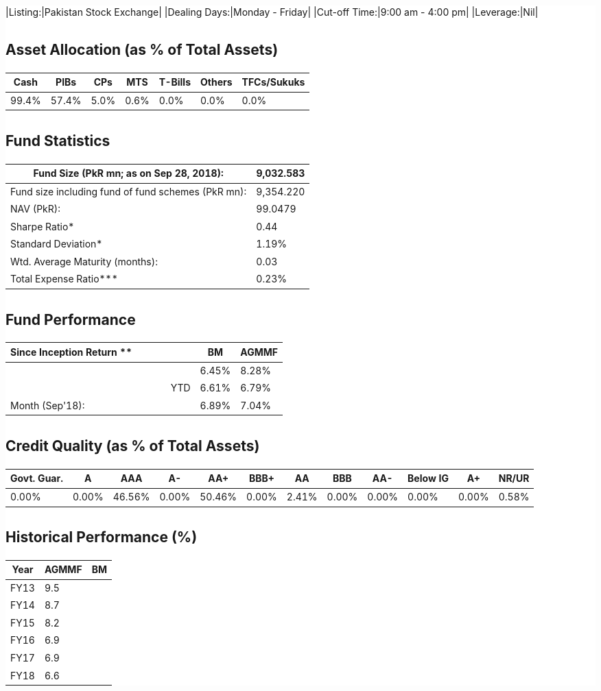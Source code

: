 |Listing:|Pakistan Stock Exchange|
|Dealing Days:|Monday - Friday|
|Cut-off Time:|9:00 am - 4:00 pm|
|Leverage:|Nil|

## Asset Allocation (as % of Total Assets)

|Cash|PIBs|CPs|MTS|T-Bills|Others|TFCs/Sukuks|
|---|---|---|---|---|---|---|
|99.4%|57.4%|5.0%|0.6%|0.0%|0.0%|0.0%|

## Fund Statistics

|Fund Size (PkR mn; as on Sep 28, 2018):|9,032.583|
|---|---|
|Fund size including fund of fund schemes (PkR mn):|9,354.220|
|NAV (PkR):|99.0479|
|Sharpe Ratio*|0.44|
|Standard Deviation*|1.19%|
|Wtd. Average Maturity (months):|0.03|
|Total Expense Ratio***|0.23%|

## Fund Performance

|Since Inception Return **| | | | |BM|AGMMF|
|---|---|---|---|---|---|---|
| | | | | |6.45%|8.28%|
| | | | |YTD|6.61%|6.79%|
|Month (Sep'18):| | | | |6.89%|7.04%|

## Credit Quality (as % of Total Assets)

|Govt. Guar.|A|AAA|A-|AA+|BBB+|AA|BBB|AA-|Below IG|A+|NR/UR|
|---|---|---|---|---|---|---|---|---|---|---|---|
|0.00%|0.00%|46.56%|0.00%|50.46%|0.00%|2.41%|0.00%|0.00%|0.00%|0.00%|0.58%|

## Historical Performance (%)

|Year|AGMMF|BM|
|---|---|---|
|FY13|9.5| |
|FY14|8.7| |
|FY15|8.2| |
|FY16|6.9| |
|FY17|6.9| |
|FY18|6.6| |
